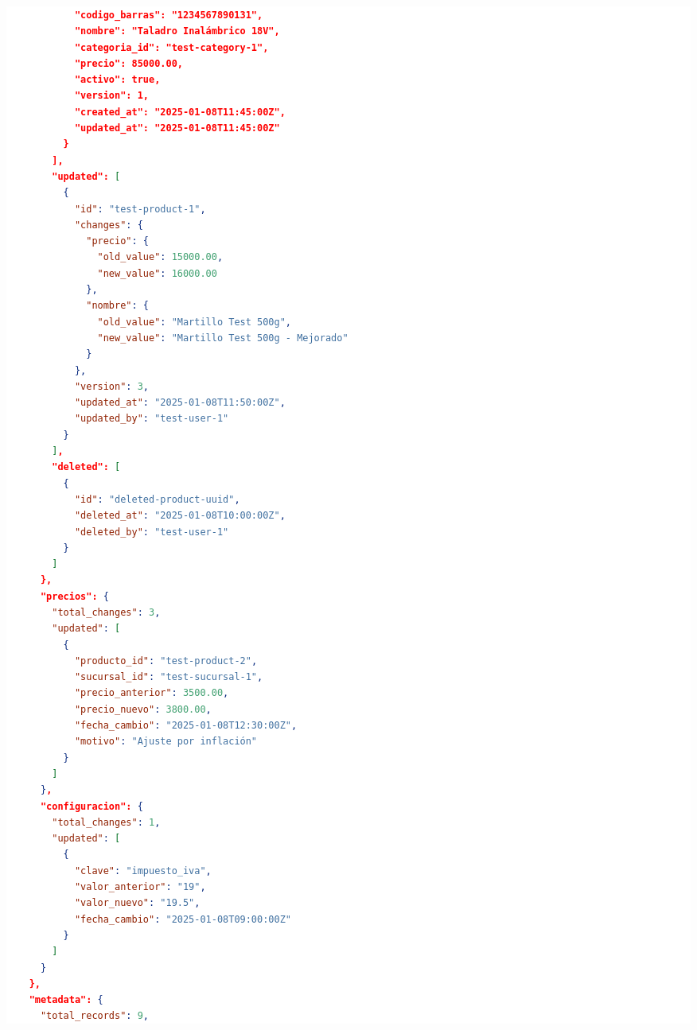 ```json
            "codigo_barras": "1234567890131",
            "nombre": "Taladro Inalámbrico 18V",
            "categoria_id": "test-category-1",
            "precio": 85000.00,
            "activo": true,
            "version": 1,
            "created_at": "2025-01-08T11:45:00Z",
            "updated_at": "2025-01-08T11:45:00Z"
          }
        ],
        "updated": [
          {
            "id": "test-product-1",
            "changes": {
              "precio": {
                "old_value": 15000.00,
                "new_value": 16000.00
              },
              "nombre": {
                "old_value": "Martillo Test 500g",
                "new_value": "Martillo Test 500g - Mejorado"
              }
            },
            "version": 3,
            "updated_at": "2025-01-08T11:50:00Z",
            "updated_by": "test-user-1"
          }
        ],
        "deleted": [
          {
            "id": "deleted-product-uuid",
            "deleted_at": "2025-01-08T10:00:00Z",
            "deleted_by": "test-user-1"
          }
        ]
      },
      "precios": {
        "total_changes": 3,
        "updated": [
          {
            "producto_id": "test-product-2",
            "sucursal_id": "test-sucursal-1",
            "precio_anterior": 3500.00,
            "precio_nuevo": 3800.00,
            "fecha_cambio": "2025-01-08T12:30:00Z",
            "motivo": "Ajuste por inflación"
          }
        ]
      },
      "configuracion": {
        "total_changes": 1,
        "updated": [
          {
            "clave": "impuesto_iva",
            "valor_anterior": "19",
            "valor_nuevo": "19.5",
            "fecha_cambio": "2025-01-08T09:00:00Z"
          }
        ]
      }
    },
    "metadata": {
      "total_records": 9,
```